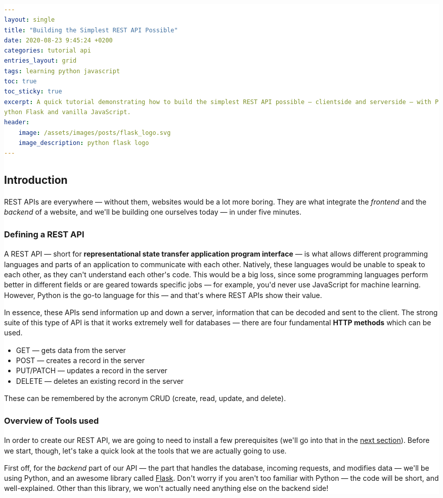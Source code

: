 ```yaml
---
layout: single
title: "Building the Simplest REST API Possible"
date: 2020-08-23 9:45:24 +0200
categories: tutorial api
entries_layout: grid
tags: learning python javascript
toc: true
toc_sticky: true
excerpt: A quick tutorial demonstrating how to build the simplest REST API possible — clientside and serverside — with Python Flask and vanilla JavaScript.
header:
    image: /assets/images/posts/flask_logo.svg
    image_description: python flask logo
---
```


## Introduction
REST APIs are everywhere — without them, websites would be a lot more boring. They are what integrate the *frontend* and the *backend* of a website, and we'll be building one ourselves today — in under five minutes.

### Defining a REST API
A REST API — short for **representational state transfer application program interface** — is what allows different programming languages and parts of an application to communicate with each other. Natively, these languages would be unable to speak to each other, as they can't understand each other's code. This would be a big loss, since some programming languages perform better in different fields or are geared towards specific jobs — for example, you'd never use JavaScript for machine learning. However, Python is the go-to language for this — and that's where REST APIs show their value.

In essence, these APIs send information up and down a server, information that can be decoded and sent to the client. The strong suite of this type of API is that it works extremely well for databases — there are four fundamental **HTTP methods** which can be used.

- GET — gets data from the server
- POST — creates a record in the server
- PUT/PATCH — updates a record in the server
- DELETE — deletes an existing record in the server

These can be remembered by the acronym CRUD (create, read, update, and delete).

### Overview of Tools used
In order to create our REST API, we are going to need to install a few prerequisites (we'll go into that in the [next section](#requirements--nstallation)). Before we start, though, let's take a quick look at the tools that we are actually going to use.

First off, for the *backend* part of our API — the part that handles the database, incoming requests, and modifies data — we'll be using Python, and an awesome library called [Flask](https://flask.palletsprojects.com/en/1.1.x/). Don't worry if you aren't too familiar with Python — the code will be short, and well-explained. Other than this library, we won't actually need anything else on the backend side!
